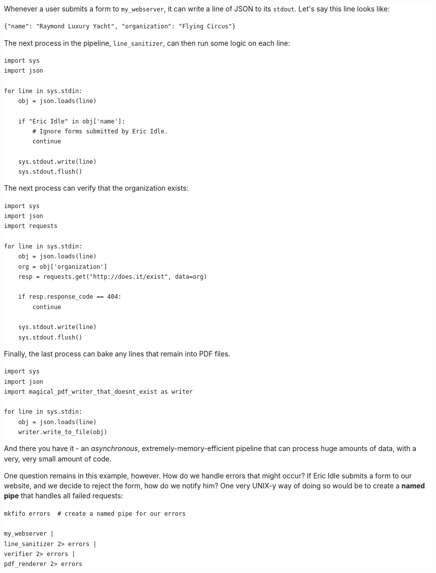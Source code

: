 Whenever a user submits a form to `my_webserver`, it can write a line of JSON to its `stdout`. Let's say this line looks like:

    {"name": "Raymond Luxury Yacht", "organization": "Flying Circus"}
    
The next process in the pipeline, `line_sanitizer`, can then run some logic on each line:

    import sys
    import json
    
    for line in sys.stdin:
        obj = json.loads(line)
        
        if "Eric Idle" in obj['name']:
            # Ignore forms submitted by Eric Idle.
            continue
            
        sys.stdout.write(line)
        sys.stdout.flush()     

The next process can verify that the organization exists:

    import sys
    import json
    import requests
    
    for line in sys.stdin:
        obj = json.loads(line)
        org = obj['organization']
        resp = requests.get("http://does.it/exist", data=org)
        
        if resp.response_code == 404:
            continue
            
        sys.stdout.write(line)
        sys.stdout.flush() 
        
Finally, the last process can bake any lines that remain into PDF files.

    import sys
    import json
    import magical_pdf_writer_that_doesnt_exist as writer
    
    for line in sys.stdin:
        obj = json.loads(line)
        writer.write_to_file(obj)
        
And there you have it - an *asynchronous*, extremely-memory-efficient pipeline that can process huge amounts of data, with a very, very small amount of code.

One question remains in this example, however. How do we handle errors that might occur? If Eric Idle submits a form to our website, and we decide to reject the form, how do we notify him? One very UNIX-y way of doing so would be to create a **named pipe** that handles all failed requests:

    mkfifo errors  # create a named pipe for our errors
    
    my_webserver | 
    line_sanitizer 2> errors | 
    verifier 2> errors | 
    pdf_renderer 2> errors
    